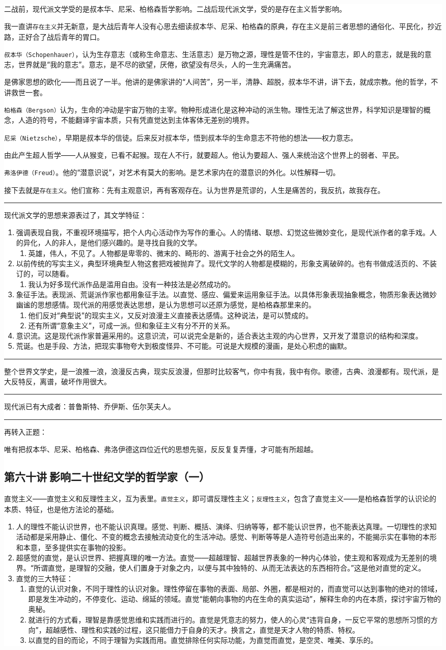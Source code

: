 
二战前，现代派文学受的是叔本华、尼采、柏格森哲学影响。二战后现代派文学，受的是存在主义哲学影响。

我一直讲`存在主义`并无新意，是大战后青年人没有心思去细读叔本华、尼采、柏格森的原典，存在主义是前三者思想的通俗化、平民化，抄近路，正好合了战后青年的胃口。

`叔本华（Schopenhauer）`，认为生存意志（或称生命意志、生活意志）是万物之源，理性是管不住的，宇宙意志，即人的意志，就是我的意志，世界就是“我的意志”。意志，是不尽的欲望，厌倦，欲望没有尽头，人的一生充满痛苦。

是佛家思想的欧化——而且说了一半。他讲的是佛家讲的“人间苦”，另一半，清静、超脱，叔本华不讲，讲下去，就成宗教。他的哲学，不讲救世一套。

`柏格森（Bergson）`认为，生命的冲动是宇宙万物的主宰。物种形成进化是这种冲动的派生物。理性无法了解这世界，科学知识是理智的概念，人造的符号，不能翻译宇宙本质，只有凭直觉达到主体客体无差别的境界。

`尼采（Nietzsche）`，早期是叔本华的信徒。后来反对叔本华，悟到叔本华的生命意志不符他的想法——权力意志。

由此产生超人哲学——人从猴变，已看不起猴。现在人不行，就要超人。他认为要超人、强人来统治这个世界上的弱者、平民。

`弗洛伊德（Freud）`。他的“潜意识说”，对艺术有莫大的影响。是艺术家内在的潜意识的外化。以性解释一切。

接下去就是`存在主义`。他们宣称：先有主观意识，再有客观存在。认为世界是荒谬的，人生是痛苦的，我反抗，故我存在。

---

现代派文学的思想来源表过了，其文学特征：
1. 强调表现自我，不重视环境描写，把个人内心活动作为写作的重心。人的情绪、联想、幻觉这些微妙变化，是现代派作者的拿手戏。人的异化，人的非人，是他们感兴趣的。是寻找自我的文学。
    1. 英雄，伟人，不见了。人物都是卑零的、微末的、畸形的、游离于社会之外的陌生人。
1. 以前传统的写实主义，典型环境典型人物这套把戏被抛弃了。现代文学的人物都是模糊的，形象支离破碎的。也有书做成活页的、不装订的，可以随看。
   1. 我认为好多现代派作品是滥用自由。没有一种技法是必然成功的。
1. 象征手法。表现派、荒诞派作家也都用象征手法。以直觉、感应、偏爱来运用象征手法。以具体形象表现抽象概念，物质形象表达微妙幽谧的思想感情。现代派的用感觉表达思想，是认为思想可以还原为感觉，是柏格森那里来的。
    1. 他们反对“典型说”的现实主义，又反对浪漫主义直接表达感情。这种说法，是可以赞成的。
    2. 还有所谓“意象主义”，可成一派。但和象征主义有分不开的关系。
2. 意识流。这是现代派作家普遍采用的。这意识流，可以说完全是新的，适合表达主观的内心世界，又开发了潜意识的结构和深度。
3. 荒诞。也是手段、方法，把现实事物夸大到极度怪异、不可能。可说是大规模的漫画，是处心积虑的幽默。

---

整个世界文学史，是一浪推一浪，浪漫反古典，现实反浪漫，但那时比较客气，你中有我，我中有你。歌德，古典、浪漫都有。现代派，是大反特反，离谱，破坏作用很大。

---

现代派已有大成者：普鲁斯特、乔伊斯、伍尔芙夫人。

---

再转入正题：

唯有把叔本华、尼采、柏格森、弗洛伊德这四位近代的思想先驱，反反复复弄懂，才可能有所超越。

## 第六十讲 影响二十世纪文学的哲学家（一）
直觉主义——直觉主义和反理性主义，互为表里。`直觉主义`，即可谓反理性主义；`反理性主义`，包含了直觉主义——是柏格森哲学的认识论的本质、特征，也是他方法论的基础。

1. 人的理性不能认识世界，也不能认识真理。感觉、判断、概括、演绎、归纳等等，都不能认识世界，也不能表达真理。一切理性的求知活动都是采用静止、僵化、不变的概念去接触流动变化的生活冲动。感觉、判断等等是人造符号创造出来的，不能揭示实在事物的本形和本意，至多提供实在事物的投影。
2. 超感觉的直觉，是认识世界、把握真理的唯一方法。直觉——超越理智、超越世界表象的一种内心体验，使主观和客观成为无差别的境界。“所谓直觉，是理智的交融，使人们置身于对象之内，以便与其中独特的、从而无法表达的东西相符合。”这是他对直觉的定义。
3. 直觉的三大特征：
   1. 直觉的认识对象，不同于理性的认识对象。理性停留在事物的表面、局部、外圈，都是相对的，而直觉可以达到事物的绝对的领域，即是发生冲动的，不停变化、运动、绵延的领域。直觉“能朝向事物的内在生命的真实运动”，解释生命的内在本质，探讨宇宙万物的奥秘。
   2. 就进行的方式看，理智是靠感觉思维和实践而进行的。直觉是凭意志的努力，使人的心灵“违背自身，一反它平常的思想所习惯的方向”，超越感性、理性和实践的过程，这只能借力于自身的天才。换言之，直觉是天才人物的特质、特权。
   3. 以直觉的目的而论，不同于理智为实践而用。直觉排除任何实际功能，为直觉而直觉，是空灵、唯美、享乐的。
